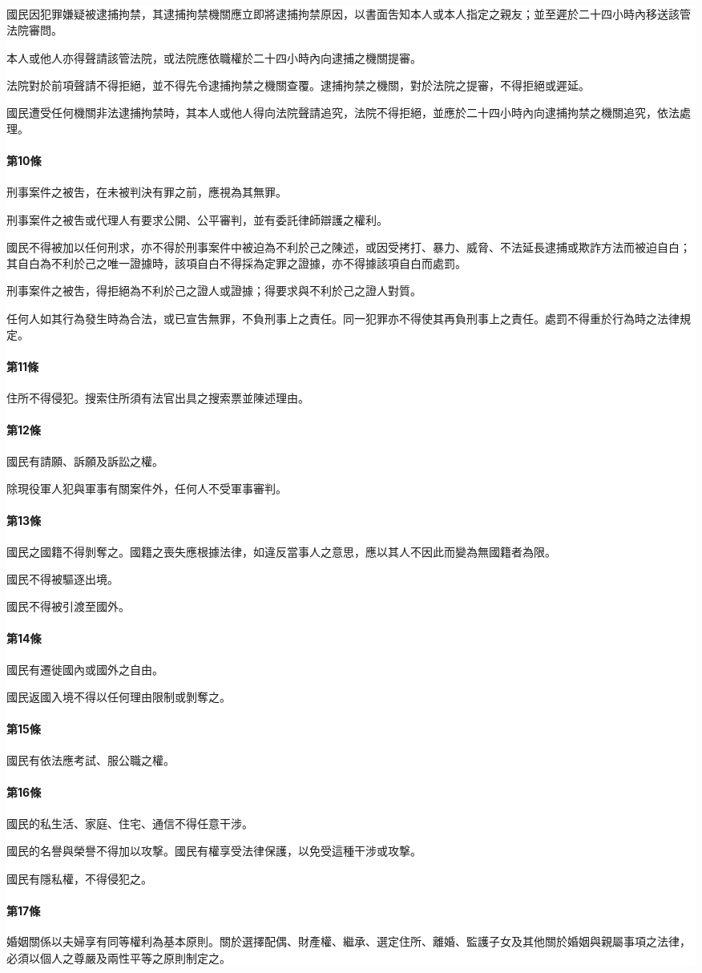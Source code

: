 國民因犯罪嫌疑被逮捕拘禁，其逮捕拘禁機關應立即將逮捕拘禁原因，以書面吿知本人或本人指定之親友；並至遲於二十四小時內移送該管法院審問。

本人或他人亦得聲請該管法院，或法院應依職權於二十四小時內向逮捕之機關提審。

法院對於前項聲請不得拒絕，並不得先令逮捕拘禁之機關查覆。逮捕拘禁之機關，對於法院之提審，不得拒絕或遲延。

國民遭受任何機關非法逮捕拘禁時，其本人或他人得向法院聲請追究，法院不得拒絕，並應於二十四小時內向逮捕拘禁之機關追究，依法處理。

#### 第10條

刑事案件之被吿，在未被判決有罪之前，應視為其無罪。

刑事案件之被吿或代理人有要求公開、公平審判，並有委託律師辯護之權利。

國民不得被加以任何刑求，亦不得於刑事案件中被迫為不利於己之陳述，或因受拷打、暴力、威脅、不法延長逮捕或欺詐方法而被迫自白；其自白為不利於己之唯一證據時，該項自白不得採為定罪之證據，亦不得據該項自白而處罰。

刑事案件之被吿，得拒絕為不利於己之證人或證據；得要求與不利於己之證人對質。

任何人如其行為發生時為合法，或已宣吿無罪，不負刑事上之責任。同一犯罪亦不得使其再負刑事上之責任。處罰不得重於行為時之法律規定。

#### 第11條

住所不得侵犯。搜索住所須有法官出具之搜索票並陳述理由。

#### 第12條

國民有請願、訴願及訴訟之權。

除現役軍人犯與軍事有關案件外，任何人不受軍事審判。

#### 第13條

國民之國籍不得剝奪之。國籍之喪失應根據法律，如違反當事人之意思，應以其人不因此而變為無國籍者為限。

國民不得被驅逐出境。

國民不得被引渡至國外。

#### 第14條

國民有遷徙國內或國外之自由。

國民返國入境不得以任何理由限制或剝奪之。

#### 第15條

國民有依法應考試、服公職之權。

#### 第16條

國民的私生活、家庭、住宅、通信不得任意干涉。

國民的名譽與榮譽不得加以攻撃。國民有權享受法律保護，以免受這種干涉或攻撃。

國民有隱私權，不得侵犯之。

#### 第17條

婚姻關係以夫婦享有同等權利為基本原則。關於選擇配偶、財產權、繼承、選定住所、離婚、監護子女及其他關於婚姻與親屬事項之法律，必須以個人之尊嚴及兩性平等之原則制定之。

